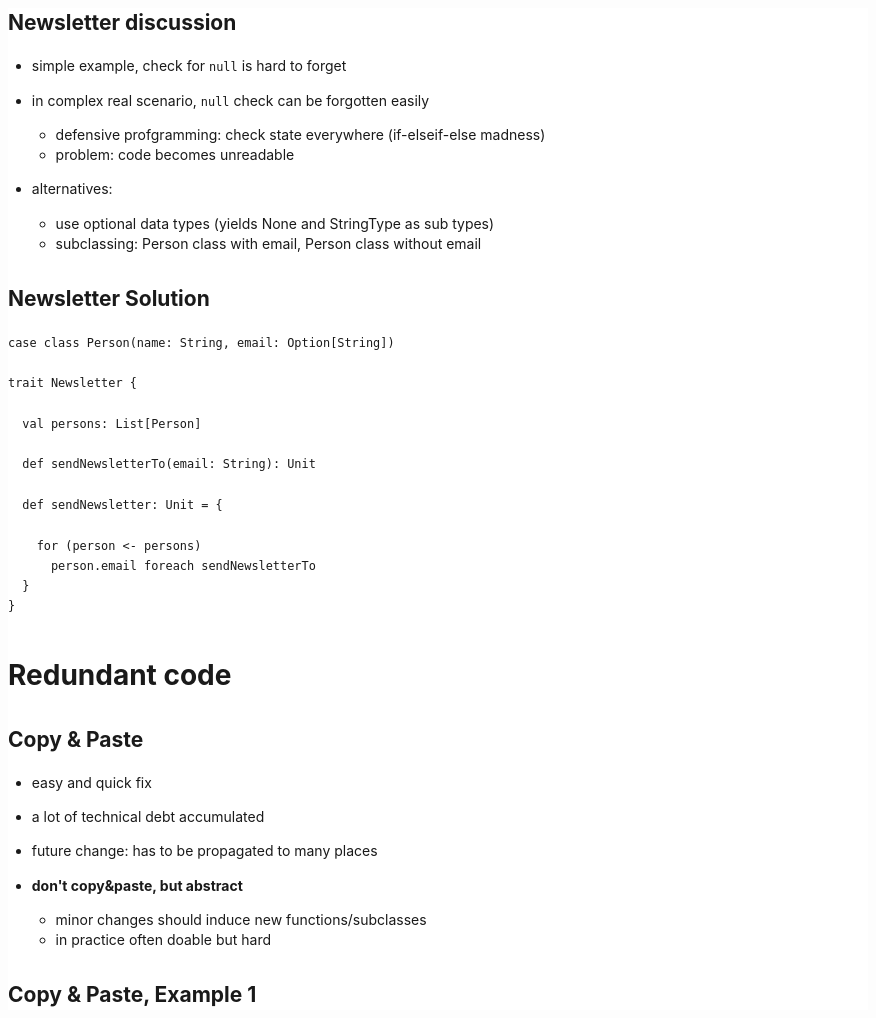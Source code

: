 
## Newsletter discussion


* simple example, check for `null` is hard to forget

* in complex real scenario, `null` check can be forgotten easily

	- defensive profgramming: check state everywhere (if-elseif-else madness)
    - problem: code becomes unreadable

* alternatives: 

    - use optional data types (yields None and StringType as sub types)
    - subclassing: Person class with email, Person class without email


## Newsletter Solution


```
case class Person(name: String, email: Option[String])

trait Newsletter {

  val persons: List[Person]

  def sendNewsletterTo(email: String): Unit

  def sendNewsletter: Unit = {

    for (person <- persons)
      person.email foreach sendNewsletterTo 
  }
}
```


# Redundant code  


## Copy & Paste



- easy and quick fix
- a lot of technical debt accumulated
- future change: has to be propagated to many places

- **don't copy&paste, but abstract**  

	- minor changes should induce new functions/subclasses
	- in practice often doable but hard



## Copy & Paste, Example 1
